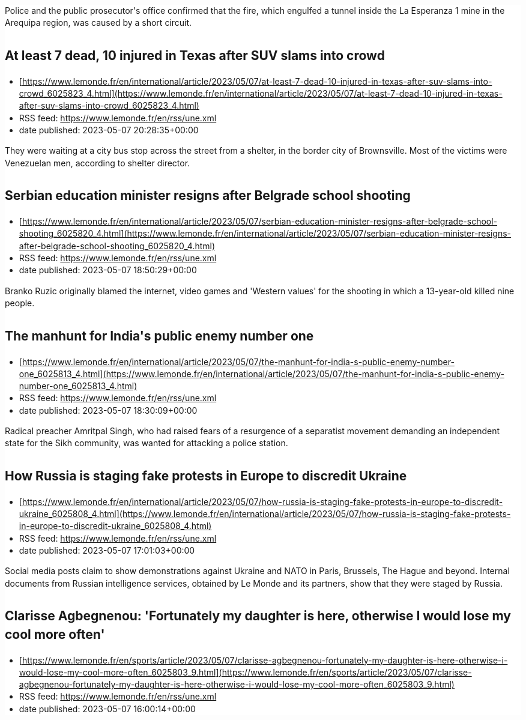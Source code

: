 Police and the public prosecutor's office confirmed that the fire, which engulfed a tunnel inside the La Esperanza 1 mine in the Arequipa region, was caused by a short circuit.

## At least 7 dead, 10 injured in Texas after SUV slams into crowd
 - [https://www.lemonde.fr/en/international/article/2023/05/07/at-least-7-dead-10-injured-in-texas-after-suv-slams-into-crowd_6025823_4.html](https://www.lemonde.fr/en/international/article/2023/05/07/at-least-7-dead-10-injured-in-texas-after-suv-slams-into-crowd_6025823_4.html)
 - RSS feed: https://www.lemonde.fr/en/rss/une.xml
 - date published: 2023-05-07 20:28:35+00:00

They were waiting at a city bus stop across the street from a shelter, in the border city of Brownsville. Most of the victims were Venezuelan men, according to shelter director.

## Serbian education minister resigns after Belgrade school shooting
 - [https://www.lemonde.fr/en/international/article/2023/05/07/serbian-education-minister-resigns-after-belgrade-school-shooting_6025820_4.html](https://www.lemonde.fr/en/international/article/2023/05/07/serbian-education-minister-resigns-after-belgrade-school-shooting_6025820_4.html)
 - RSS feed: https://www.lemonde.fr/en/rss/une.xml
 - date published: 2023-05-07 18:50:29+00:00

Branko Ruzic originally blamed the internet, video games and 'Western values' for the shooting in which a 13-year-old killed nine people.

## The manhunt for India's public enemy number one
 - [https://www.lemonde.fr/en/international/article/2023/05/07/the-manhunt-for-india-s-public-enemy-number-one_6025813_4.html](https://www.lemonde.fr/en/international/article/2023/05/07/the-manhunt-for-india-s-public-enemy-number-one_6025813_4.html)
 - RSS feed: https://www.lemonde.fr/en/rss/une.xml
 - date published: 2023-05-07 18:30:09+00:00

Radical preacher Amritpal Singh, who had raised fears of a resurgence of a separatist movement demanding an independent state for the Sikh community, was wanted for attacking a police station.

## How Russia is staging fake protests in Europe to discredit Ukraine
 - [https://www.lemonde.fr/en/international/article/2023/05/07/how-russia-is-staging-fake-protests-in-europe-to-discredit-ukraine_6025808_4.html](https://www.lemonde.fr/en/international/article/2023/05/07/how-russia-is-staging-fake-protests-in-europe-to-discredit-ukraine_6025808_4.html)
 - RSS feed: https://www.lemonde.fr/en/rss/une.xml
 - date published: 2023-05-07 17:01:03+00:00

Social media posts claim to show demonstrations against Ukraine and NATO in Paris, Brussels, The Hague and beyond. Internal documents from Russian intelligence services, obtained by Le Monde and its partners, show that they were staged by Russia.

## Clarisse Agbegnenou: 'Fortunately my daughter is here, otherwise I would lose my cool more often'
 - [https://www.lemonde.fr/en/sports/article/2023/05/07/clarisse-agbegnenou-fortunately-my-daughter-is-here-otherwise-i-would-lose-my-cool-more-often_6025803_9.html](https://www.lemonde.fr/en/sports/article/2023/05/07/clarisse-agbegnenou-fortunately-my-daughter-is-here-otherwise-i-would-lose-my-cool-more-often_6025803_9.html)
 - RSS feed: https://www.lemonde.fr/en/rss/une.xml
 - date published: 2023-05-07 16:00:14+00:00
